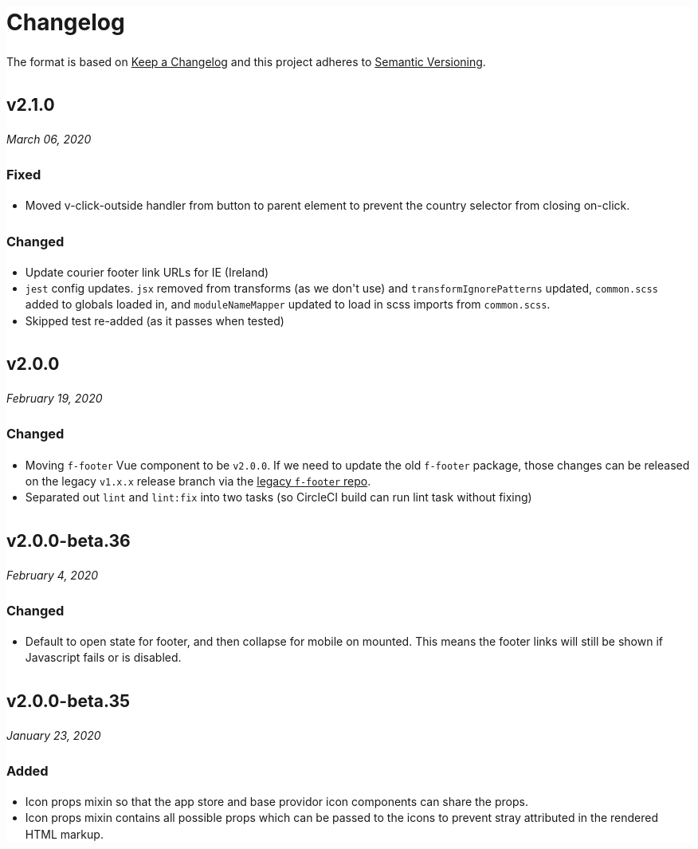 # Changelog

The format is based on [Keep a Changelog](http://keepachangelog.com/en/1.0.0/)
and this project adheres to [Semantic Versioning](http://semver.org/spec/v2.0.0.html).



v2.1.0
------------------------------
*March 06, 2020*

### Fixed
- Moved v-click-outside handler from button to parent element to prevent the country selector from closing on-click.


### Changed
- Update courier footer link URLs for IE (Ireland)
- `jest` config updates. `jsx` removed from transforms (as we don't use) and `transformIgnorePatterns` updated, `common.scss` added to globals loaded in, and `moduleNameMapper` updated to load in scss imports from `common.scss`.
- Skipped test re-added (as it passes when tested)


v2.0.0
------------------------------
*February 19, 2020*

### Changed
- Moving `f-footer` Vue component to be `v2.0.0`.
  If we need to update the old `f-footer` package, those changes can be released on the legacy `v1.x.x` release branch via the [legacy `f-footer` repo](https://github.com/justeat/f-footer).
- Separated out `lint` and `lint:fix` into two tasks (so CircleCI build can run lint task without fixing)


v2.0.0-beta.36
------------------------------
*February 4, 2020*

### Changed
- Default to open state for footer, and then collapse for mobile on mounted. This means the footer links will still be shown if Javascript fails or is disabled.


v2.0.0-beta.35
------------------------------
*January 23, 2020*

### Added
- Icon props mixin so that the app store and base providor icon components can share the props.
- Icon props mixin contains all possible props which can be passed to the icons to prevent stray attributed in the rendered HTML markup.
